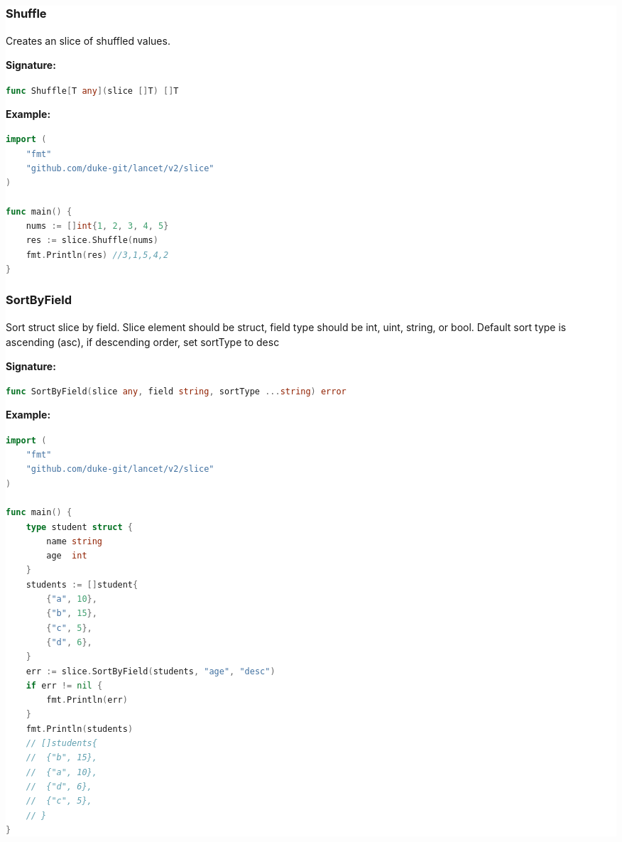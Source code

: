 


### <span id="Shuffle">Shuffle</span>
<p>Creates an slice of shuffled values.</p>

<b>Signature:</b>

```go
func Shuffle[T any](slice []T) []T
```
<b>Example:</b>

```go
import (
	"fmt"
	"github.com/duke-git/lancet/v2/slice"
)

func main() {
	nums := []int{1, 2, 3, 4, 5}
	res := slice.Shuffle(nums)
	fmt.Println(res) //3,1,5,4,2
}
```



### <span id="SortByField">SortByField</span>
<p>Sort struct slice by field. Slice element should be struct, field type should be int, uint, string, or bool. Default sort type is ascending (asc), if descending order, set sortType to desc</p>

<b>Signature:</b>

```go
func SortByField(slice any, field string, sortType ...string) error
```
<b>Example:</b>

```go
import (
	"fmt"
	"github.com/duke-git/lancet/v2/slice"
)

func main() {
	type student struct {
		name string
		age  int
	}
	students := []student{
		{"a", 10},
		{"b", 15},
		{"c", 5},
		{"d", 6},
	}
	err := slice.SortByField(students, "age", "desc")
	if err != nil {
		fmt.Println(err)
	}
	fmt.Println(students) 
	// []students{
	// 	{"b", 15},
	// 	{"a", 10},
	// 	{"d", 6},
	// 	{"c", 5},
	// }
}
```
